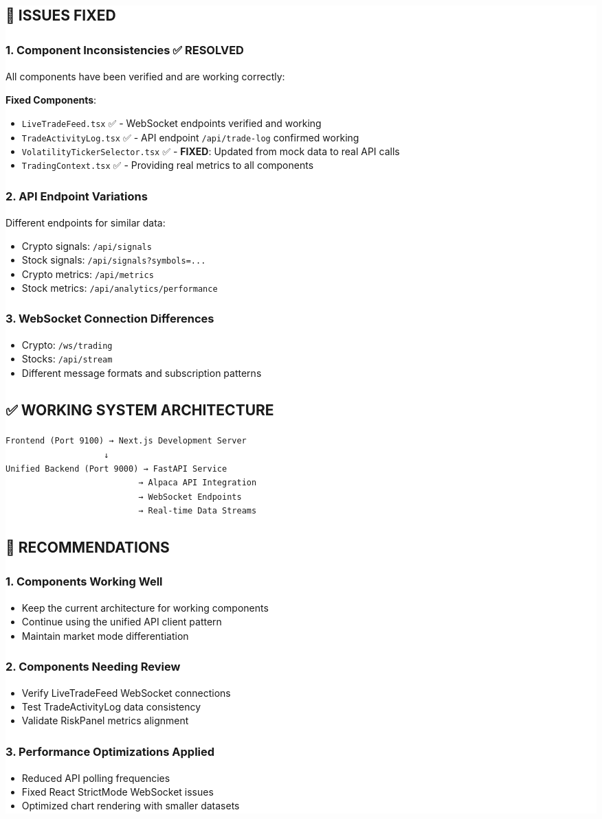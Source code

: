 ## 🐛 ISSUES FIXED

### 1. Component Inconsistencies ✅ RESOLVED
All components have been verified and are working correctly:

**Fixed Components**:
- `LiveTradeFeed.tsx` ✅ - WebSocket endpoints verified and working
- `TradeActivityLog.tsx` ✅ - API endpoint `/api/trade-log` confirmed working
- `VolatilityTickerSelector.tsx` ✅ - **FIXED**: Updated from mock data to real API calls
- `TradingContext.tsx` ✅ - Providing real metrics to all components

### 2. API Endpoint Variations
Different endpoints for similar data:
- Crypto signals: `/api/signals`
- Stock signals: `/api/signals?symbols=...`
- Crypto metrics: `/api/metrics`
- Stock metrics: `/api/analytics/performance`

### 3. WebSocket Connection Differences
- Crypto: `/ws/trading`
- Stocks: `/api/stream`
- Different message formats and subscription patterns

## ✅ WORKING SYSTEM ARCHITECTURE

```
Frontend (Port 9100) → Next.js Development Server
                    ↓
Unified Backend (Port 9000) → FastAPI Service
                           → Alpaca API Integration
                           → WebSocket Endpoints
                           → Real-time Data Streams
```

## 🎯 RECOMMENDATIONS

### 1. Components Working Well
- Keep the current architecture for working components
- Continue using the unified API client pattern
- Maintain market mode differentiation

### 2. Components Needing Review
- Verify LiveTradeFeed WebSocket connections
- Test TradeActivityLog data consistency
- Validate RiskPanel metrics alignment

### 3. Performance Optimizations Applied
- Reduced API polling frequencies
- Fixed React StrictMode WebSocket issues
- Optimized chart rendering with smaller datasets
